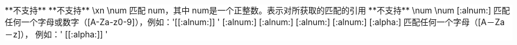 <td bgcolor="#cccccc" width="69" >**不支持**
</td>

<td bgcolor="#cccccc" width="75" >**不支持**
</td>

<td bgcolor="#ffffff" width="69" >
</td>

<td bgcolor="#ffffff" width="92" >\xn
</td>
</tr>
<tr >

<td bgcolor="#ffffff" width="69" >\num
</td>

<td bgcolor="#ffffff" width="163" >匹配 num，其中 num是一个正整数。表示对所获取的匹配的引用
</td>

<td bgcolor="#cccccc" width="69" >**不支持**
</td>

<td bgcolor="#ffffff" width="75" >\num
</td>

<td bgcolor="#ffffff" width="69" >\num
</td>

<td bgcolor="#ffffff" width="92" >
</td>
</tr>
<tr >

<td bgcolor="#ffffff" width="69" >[:alnum:]
</td>

<td bgcolor="#ffffff" width="163" >匹配任何一个字母或数字（[A-Za-z0-9]），例如：'[[:alnum:]] '
</td>

<td bgcolor="#ffffff" width="69" >[:alnum:]
</td>

<td bgcolor="#ffffff" width="75" >[:alnum:]
</td>

<td bgcolor="#ffffff" width="69" >[:alnum:]
</td>

<td bgcolor="#ffffff" width="92" >[:alnum:]
</td>
</tr>
<tr >

<td bgcolor="#ffffff" width="69" >[:alpha:]
</td>

<td bgcolor="#ffffff" width="163" >匹配任何一个字母（[A－Za－z]）， 例如：' [[:alpha:]] '
</td>
